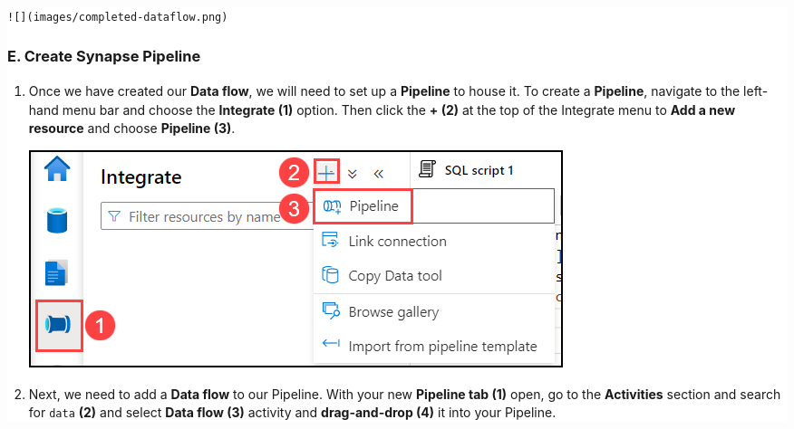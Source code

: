     ![](images/completed-dataflow.png)

### **E. Create Synapse Pipeline**

1. Once we have created our **Data flow**, we will need to set up a **Pipeline** to house it. To create a **Pipeline**, navigate to the left-hand menu bar and choose the **Integrate (1)** option. Then click the **+ (2)** at the top of the Integrate menu to **Add a new resource** and choose **Pipeline (3)**.

   ![](images/new-pipeline-1.png)

2. Next, we need to add a **Data flow** to our Pipeline. With your new **Pipeline tab (1)** open, go to the **Activities** section and search for `data` **(2)** and select **Data flow (3)** activity and **drag-and-drop (4)** it into your Pipeline.
